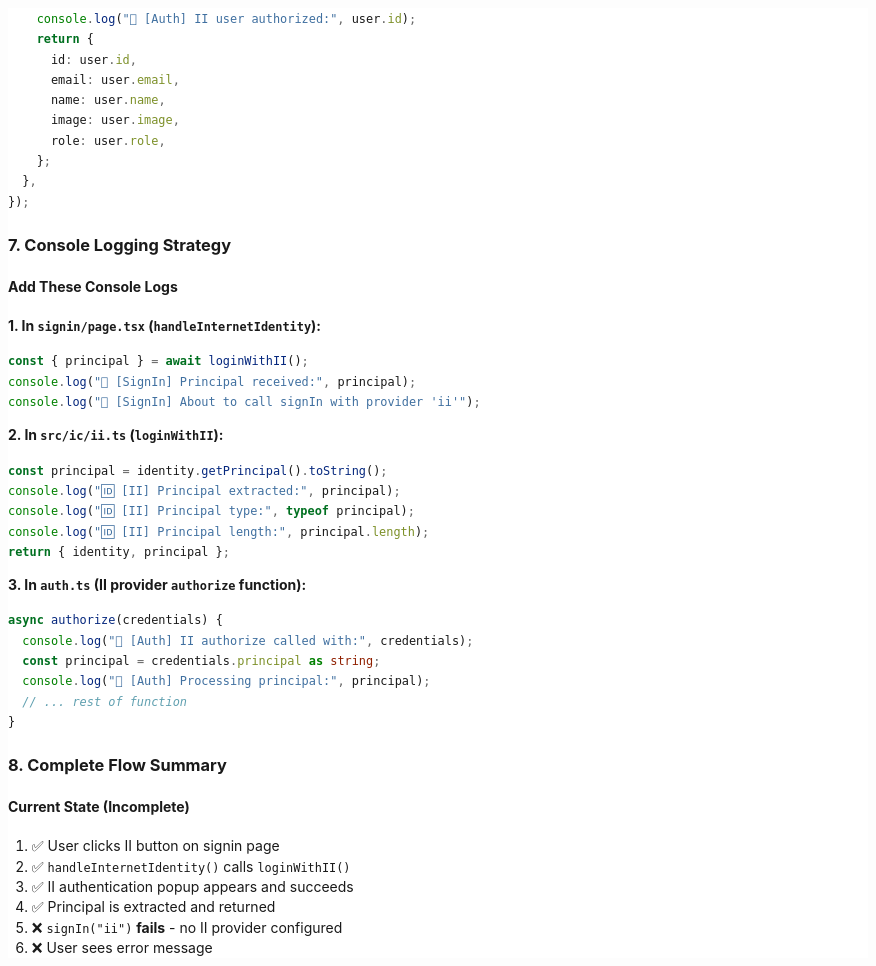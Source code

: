 ```typescript
    console.log("🔑 [Auth] II user authorized:", user.id);
    return {
      id: user.id,
      email: user.email,
      name: user.name,
      image: user.image,
      role: user.role,
    };
  },
});
```

### **7. Console Logging Strategy**

#### **Add These Console Logs**

**1. In `signin/page.tsx` (`handleInternetIdentity`):**

```typescript
const { principal } = await loginWithII();
console.log("🔐 [SignIn] Principal received:", principal);
console.log("🔐 [SignIn] About to call signIn with provider 'ii'");
```

**2. In `src/ic/ii.ts` (`loginWithII`):**

```typescript
const principal = identity.getPrincipal().toString();
console.log("🆔 [II] Principal extracted:", principal);
console.log("🆔 [II] Principal type:", typeof principal);
console.log("🆔 [II] Principal length:", principal.length);
return { identity, principal };
```

**3. In `auth.ts` (II provider `authorize` function):**

```typescript
async authorize(credentials) {
  console.log("🔑 [Auth] II authorize called with:", credentials);
  const principal = credentials.principal as string;
  console.log("🔑 [Auth] Processing principal:", principal);
  // ... rest of function
}
```

### **8. Complete Flow Summary**

#### **Current State (Incomplete)**

1. ✅ User clicks II button on signin page
2. ✅ `handleInternetIdentity()` calls `loginWithII()`
3. ✅ II authentication popup appears and succeeds
4. ✅ Principal is extracted and returned
5. ❌ `signIn("ii")` **fails** - no II provider configured
6. ❌ User sees error message
